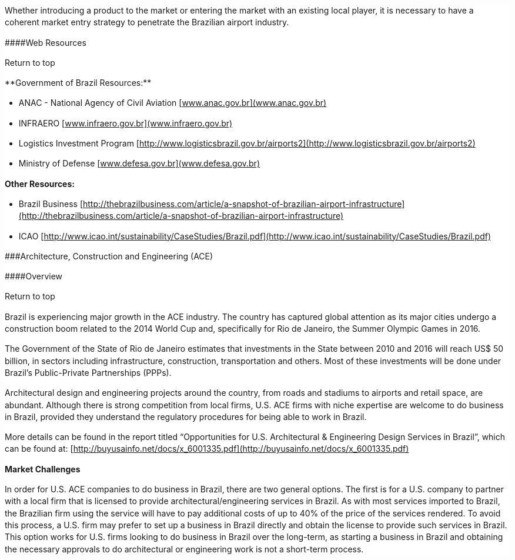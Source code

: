 Whether introducing a product to the market or entering the market with an existing local player, it is necessary to have a coherent market entry strategy to penetrate the Brazilian airport industry.
</div>
####Web Resources 

Return to top
<div id="airports-web-resources">
**Government of Brazil Resources:**

* ANAC - National Agency of Civil Aviation 
[www.anac.gov.br](www.anac.gov.br)

* INFRAERO 
[www.infraero.gov.br](www.infraero.gov.br)

* Logistics Investment Program 
[http://www.logisticsbrazil.gov.br/airports2](http://www.logisticsbrazil.gov.br/airports2)

* Ministry of Defense 
[www.defesa.gov.br](www.defesa.gov.br)

**Other Resources:**

* Brazil Business 
[http://thebrazilbusiness.com/article/a-snapshot-of-brazilian-airport-infrastructure](http://thebrazilbusiness.com/article/a-snapshot-of-brazilian-airport-infrastructure)

* ICAO 
[http://www.icao.int/sustainability/CaseStudies/Brazil.pdf](http://www.icao.int/sustainability/CaseStudies/Brazil.pdf)
</div>
###Architecture, Construction and Engineering (ACE)

####Overview 

Return to top
<div id="architecture-overview">
Brazil is experiencing major growth in the ACE industry. The country has captured global attention as its major cities undergo a construction boom related to the 2014 World Cup and, specifically for Rio de Janeiro, the Summer Olympic Games in 2016.

The Government of the State of Rio de Janeiro estimates that investments in the State between 2010 and 2016 will reach US$ 50 billion, in sectors including infrastructure, construction, transportation and others. Most of these investments will be done under Brazil’s Public-Private Partnerships (PPPs).

Architectural design and engineering projects around the country, from roads and stadiums to airports and retail space, are abundant. Although there is strong competition from local firms, U.S. ACE firms with niche expertise are welcome to do business in Brazil, provided they understand the regulatory procedures for being able to work in Brazil.

More details can be found in the report titled “Opportunities for U.S. Architectural & Engineering Design Services in Brazil”, which can be found at: [http://buyusainfo.net/docs/x_6001335.pdf](http://buyusainfo.net/docs/x_6001335.pdf)

**Market Challenges**

In order for U.S. ACE companies to do business in Brazil, there are two general options. The first is for a U.S. company to partner with a local firm that is licensed to provide architectural/engineering services in Brazil. As with most services imported to Brazil, the Brazilian firm using the service will have to pay additional costs of up to 40% of the price of the services rendered. To avoid this process, a U.S. firm may prefer to set up a business in Brazil directly and obtain the license to provide such services in Brazil. This option works for U.S. firms looking to do business in Brazil over the long-term, as starting a business in Brazil and obtaining the necessary approvals to do architectural or engineering work is not a short-term process.
